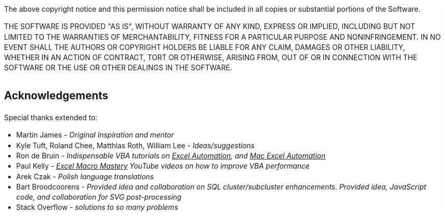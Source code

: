 The above copyright notice and this permission notice shall be included in all copies or substantial portions of the Software.

THE SOFTWARE IS PROVIDED "AS IS", WITHOUT WARRANTY OF ANY KIND, EXPRESS OR IMPLIED, INCLUDING BUT NOT LIMITED TO THE WARRANTIES OF MERCHANTABILITY, FITNESS FOR A PARTICULAR PURPOSE AND NONINFRINGEMENT. IN NO EVENT SHALL THE AUTHORS OR COPYRIGHT HOLDERS BE LIABLE FOR ANY CLAIM, DAMAGES OR OTHER LIABILITY, WHETHER IN AN ACTION OF CONTRACT, TORT OR OTHERWISE, ARISING FROM, OUT OF OR IN CONNECTION WITH THE SOFTWARE OR THE USE OR OTHER DEALINGS IN THE SOFTWARE.

## Acknowledgements ##

Special thanks extended to:
-   Martin James - *Original Inspiration and mentor*
-   Kyle Tuft, Roland Chee, Matthias Roth, William Lee - *Ideas/suggestions*
-   Ron de Bruin - *Indispensable VBA tutorials on* [*Excel Automation*](https://www.rondebruin.nl/index.htm)*, and* [*Mac Excel Automation*](https://macexcel.com/)
-   Paul Kelly - [*Excel Macro Mastery*](https://www.youtube.com/user/KKWin31/about?app=desktop) *YouTube videos on how to improve VBA performance*
-   Arek Czak - *Polish language translations*
-   Bart Broodcoorens - *Provided idea and collaboration on SQL cluster/subcluster enhancements. Provided idea, JavaScript code, and collaboration for SVG post-processing*
-   Stack Overflow - *solutions to so many problems*

